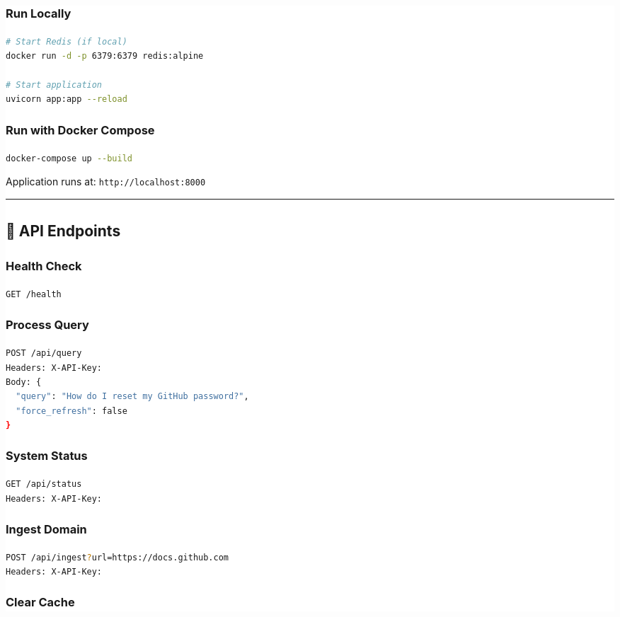 ### Run Locally

```bash
# Start Redis (if local)
docker run -d -p 6379:6379 redis:alpine

# Start application
uvicorn app:app --reload
```

### Run with Docker Compose

```bash
docker-compose up --build
```

Application runs at: `http://localhost:8000`

---

## 📡 API Endpoints

### Health Check

```bash
GET /health
```

### Process Query

```bash
POST /api/query
Headers: X-API-Key:
Body: {
  "query": "How do I reset my GitHub password?",
  "force_refresh": false
}
```

### System Status

```bash
GET /api/status
Headers: X-API-Key:
```

### Ingest Domain

```bash
POST /api/ingest?url=https://docs.github.com
Headers: X-API-Key:
```

### Clear Cache
